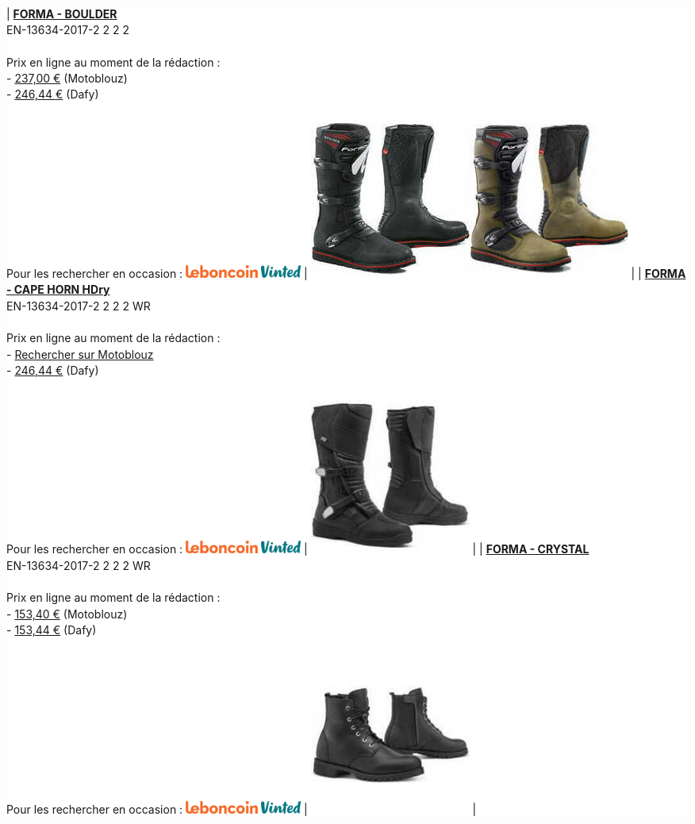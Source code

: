 |            **[FORMA - BOULDER](https://www.formabootsusa.com/collections/off-road-boots/products/boulder-brown)**            <br />EN-13634-2017-2 2 2 2<br />           <br />Prix en ligne au moment de la rédaction :<br /> - [237,00 €](https://pkw.motoblouz.com/?P4122157BDFF171&redir=https%3A%2F%2Fwww.motoblouz.com%2Frecherche%2FFORMA%2520BOULDER.html) (Motoblouz) <br /> - [246,44 €](https://www.dafy-moto.com/recherche?string=FORMA%20BOULDER) (Dafy) <br /> <br /> Pour les rechercher en occasion : [![Logo Leboncoin](logo_leboncoin.png)](https://www.leboncoin.fr/recherche?text=FORMA+BOULDER&shippable=1&sort=price&order=asc) [![Logo Vinted](logo_vinted.png)](https://www.vinted.fr/catalog?search_text=FORMA+BOULDER)            | ![FORMA BOULDER - niveau de sécurité EN-13634-2017-2 2 2 2](EN-13634-2017-2_2_2_2_-_FORMA_-_BOULDER_-_0.jpg)![FORMA BOULDER - niveau de sécurité EN-13634-2017-2 2 2 2](EN-13634-2017-2_2_2_2_-_FORMA_-_BOULDER_-_1.jpg) |
|            **[FORMA - CAPE HORN HDry](https://www.formabootsusa.com/collections/road-boots/products/cape-horn)**            <br />EN-13634-2017-2 2 2 2 WR<br />           <br />Prix en ligne au moment de la rédaction :<br /> - [Rechercher sur Motoblouz](https://pkw.motoblouz.com/?P4122157BDFF171&redir=https%3A%2F%2Fwww.motoblouz.com%2Frecherche%2FFORMA%2520CAPE%2520HORN%2520HDry.html) <br /> - [246,44 €](https://www.dafy-moto.com/recherche?string=FORMA%20CAPE%20HORN%20HDry) (Dafy) <br /> <br /> Pour les rechercher en occasion : [![Logo Leboncoin](logo_leboncoin.png)](https://www.leboncoin.fr/recherche?text=FORMA+CAPE+HORN+HDry&shippable=1&sort=price&order=asc) [![Logo Vinted](logo_vinted.png)](https://www.vinted.fr/catalog?search_text=FORMA+CAPE+HORN+HDry)            | ![FORMA CAPE HORN HDry - niveau de sécurité EN-13634-2017-2 2 2 2 WR](EN-13634-2017-2_2_2_2_WR_-_FORMA_-_CAPE_HORN_HDry_-_0.jpg) |
|            **[FORMA - CRYSTAL](https://www.formabootsusa.com/collections/womens/products/crystal)**            <br />EN-13634-2017-2 2 2 2 WR<br />           <br />Prix en ligne au moment de la rédaction :<br /> - [153,40 €](https://pkw.motoblouz.com/?P4122157BDFF171&redir=https%3A%2F%2Fwww.motoblouz.com%2Frecherche%2FFORMA%2520CRYSTAL.html) (Motoblouz) <br /> - [153,44 €](https://www.dafy-moto.com/recherche?string=FORMA%20CRYSTAL) (Dafy) <br /> <br /> Pour les rechercher en occasion : [![Logo Leboncoin](logo_leboncoin.png)](https://www.leboncoin.fr/recherche?text=FORMA+CRYSTAL&shippable=1&sort=price&order=asc) [![Logo Vinted](logo_vinted.png)](https://www.vinted.fr/catalog?search_text=FORMA+CRYSTAL)            | ![FORMA CRYSTAL - niveau de sécurité EN-13634-2017-2 2 2 2 WR](EN-13634-2017-2_2_2_2_WR_-_FORMA_-_CRYSTAL_-_0.jpg) |